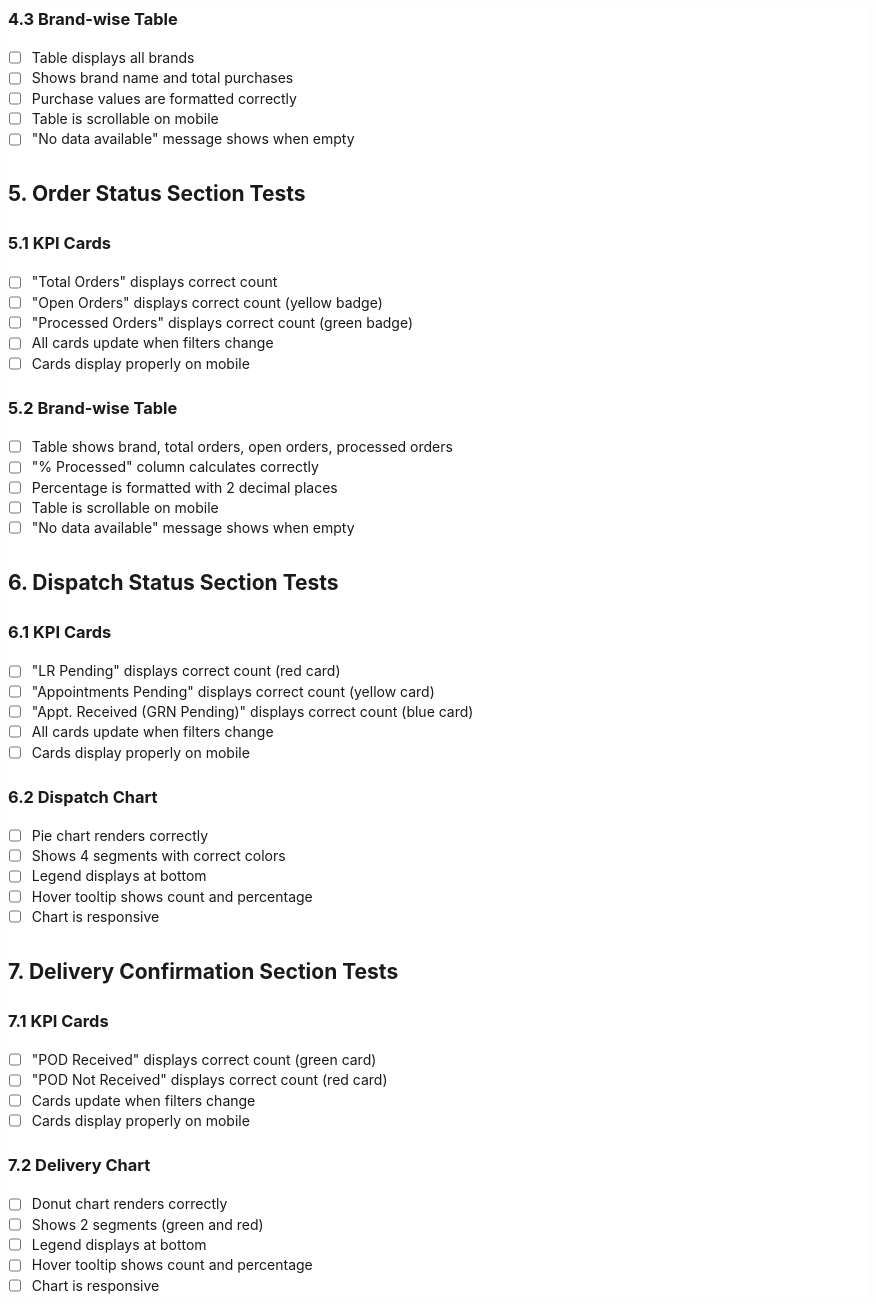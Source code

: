 ### 4.3 Brand-wise Table
- [ ] Table displays all brands
- [ ] Shows brand name and total purchases
- [ ] Purchase values are formatted correctly
- [ ] Table is scrollable on mobile
- [ ] "No data available" message shows when empty

## 5. Order Status Section Tests

### 5.1 KPI Cards
- [ ] "Total Orders" displays correct count
- [ ] "Open Orders" displays correct count (yellow badge)
- [ ] "Processed Orders" displays correct count (green badge)
- [ ] All cards update when filters change
- [ ] Cards display properly on mobile

### 5.2 Brand-wise Table
- [ ] Table shows brand, total orders, open orders, processed orders
- [ ] "% Processed" column calculates correctly
- [ ] Percentage is formatted with 2 decimal places
- [ ] Table is scrollable on mobile
- [ ] "No data available" message shows when empty

## 6. Dispatch Status Section Tests

### 6.1 KPI Cards
- [ ] "LR Pending" displays correct count (red card)
- [ ] "Appointments Pending" displays correct count (yellow card)
- [ ] "Appt. Received (GRN Pending)" displays correct count (blue card)
- [ ] All cards update when filters change
- [ ] Cards display properly on mobile

### 6.2 Dispatch Chart
- [ ] Pie chart renders correctly
- [ ] Shows 4 segments with correct colors
- [ ] Legend displays at bottom
- [ ] Hover tooltip shows count and percentage
- [ ] Chart is responsive

## 7. Delivery Confirmation Section Tests

### 7.1 KPI Cards
- [ ] "POD Received" displays correct count (green card)
- [ ] "POD Not Received" displays correct count (red card)
- [ ] Cards update when filters change
- [ ] Cards display properly on mobile

### 7.2 Delivery Chart
- [ ] Donut chart renders correctly
- [ ] Shows 2 segments (green and red)
- [ ] Legend displays at bottom
- [ ] Hover tooltip shows count and percentage
- [ ] Chart is responsive
